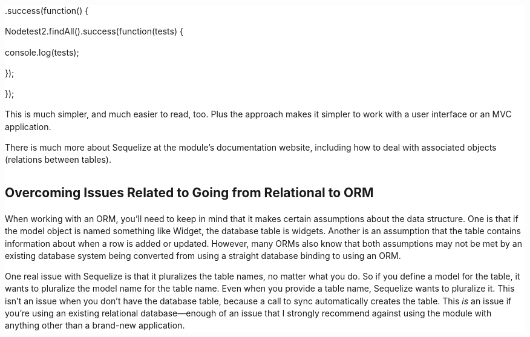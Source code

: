 .success(function() {

Nodetest2.findAll().success(function(tests) {

console.log(tests);

});

});

This is much simpler, and much easier to read, too. Plus the approach makes it simpler to work with a user interface or an MVC application.

There is much more about Sequelize at the module’s documentation website, including how to deal with associated objects (relations between tables).

## Overcoming Issues Related to Going from Relational to ORM

When working with an ORM, you’ll need to keep in mind that it makes certain assumptions about the data structure. One is that if the model object is named something like Widget, the database table is widgets. Another is an assumption that the table contains information about when a row is added or updated. However, many ORMs also know that both assumptions may not be met by an existing database system being converted from using a straight database binding to using an ORM.

One real issue with Sequelize is that it pluralizes the table names, no matter what you do. So if you define a model for the table, it wants to pluralize the model name for the table name. Even when you provide a table name, Sequelize wants to pluralize it. This isn’t an issue when you don’t have the database table, because a call to sync automatically creates the table. This *is* an issue if you’re using an existing relational database—enough of an issue that I strongly recommend against using the module with anything other than a brand-new application.